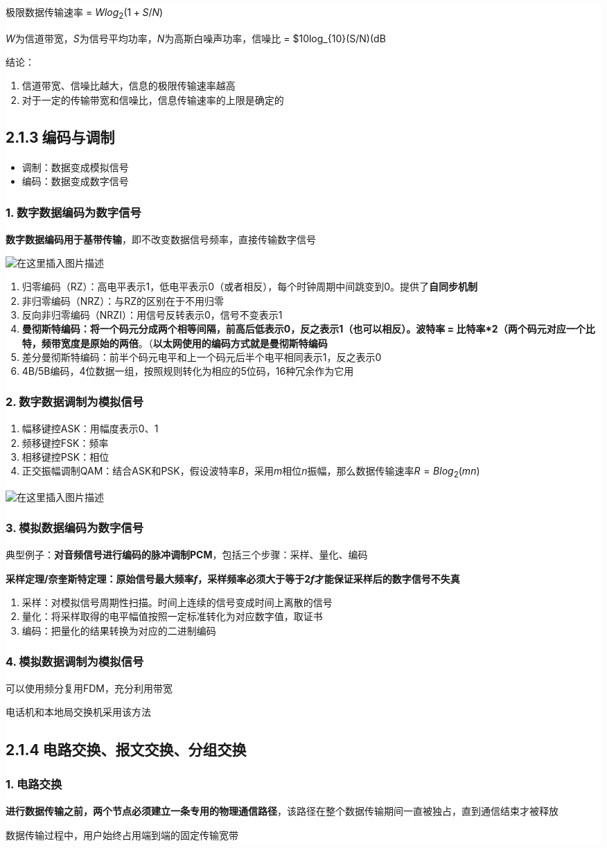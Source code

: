 极限数据传输速率 = $Wlog_2(1+S/N)$

$W$为信道带宽，$S$为信号平均功率，$N$为高斯白噪声功率，信噪比 = $10log_{10}(S/N)(dB

结论：
1. 信道带宽、信噪比越大，信息的极限传输速率越高
2. 对于一定的传输带宽和信噪比，信息传输速率的上限是确定的

## 2.1.3 编码与调制
- 调制：数据变成模拟信号
- 编码：数据变成数字信号

### 1. 数字数据编码为数字信号
**数字数据编码用于基带传输**，即不改变数据信号频率，直接传输数字信号

![在这里插入图片描述](https://img-blog.csdnimg.cn/4b3cb0a7c9254260a8f8910bed4d0eb0.jpeg)
1. 归零编码（RZ）：高电平表示1，低电平表示0（或者相反），每个时钟周期中间跳变到0。提供了**自同步机制**
2. 非归零编码（NRZ）：与RZ的区别在于不用归零
3. 反向非归零编码（NRZI）：用信号反转表示0，信号不变表示1
4. **曼彻斯特编码：将一个码元分成两个相等间隔，前高后低表示0，反之表示1（也可以相反）。波特率 = 比特率\*2（两个码元对应一个比特，频带宽度是原始的两倍**。（**以太网使用的编码方式就是曼彻斯特编码**
5. 差分曼彻斯特编码：前半个码元电平和上一个码元后半个电平相同表示1，反之表示0
6. 4B/5B编码，4位数据一组，按照规则转化为相应的5位码，16种冗余作为它用

### 2. 数字数据调制为模拟信号
1. 幅移键控ASK：用幅度表示0、1
2. 频移键控FSK：频率
3. 相移键控PSK：相位
4. 正交振幅调制QAM：结合ASK和PSK，假设波特率$B$，采用$m$相位$n$振幅，那么数据传输速率$R=Blog_2(mn)$

![在这里插入图片描述](https://img-blog.csdnimg.cn/a4d3615d3e2c4da29cbd91871910d81e.jpeg)
### 3. 模拟数据编码为数字信号
典型例子：**对音频信号进行编码的脉冲调制PCM**，包括三个步骤：采样、量化、编码

**采样定理/奈奎斯特定理：原始信号最大频率$f$，采样频率必须大于等于$2f$才能保证采样后的数字信号不失真**

1. 采样：对模拟信号周期性扫描。时间上连续的信号变成时间上离散的信号
2. 量化：将采样取得的电平幅值按照一定标准转化为对应数字值，取证书
3. 编码：把量化的结果转换为对应的二进制编码

### 4. 模拟数据调制为模拟信号
可以使用频分复用FDM，充分利用带宽

电话机和本地局交换机采用该方法

## 2.1.4 电路交换、报文交换、分组交换
### 1. 电路交换
**进行数据传输之前，两个节点必须建立一条专用的物理通信路径**，该路径在整个数据传输期间一直被独占，直到通信结束才被释放

数据传输过程中，用户始终占用端到端的固定传输宽带
